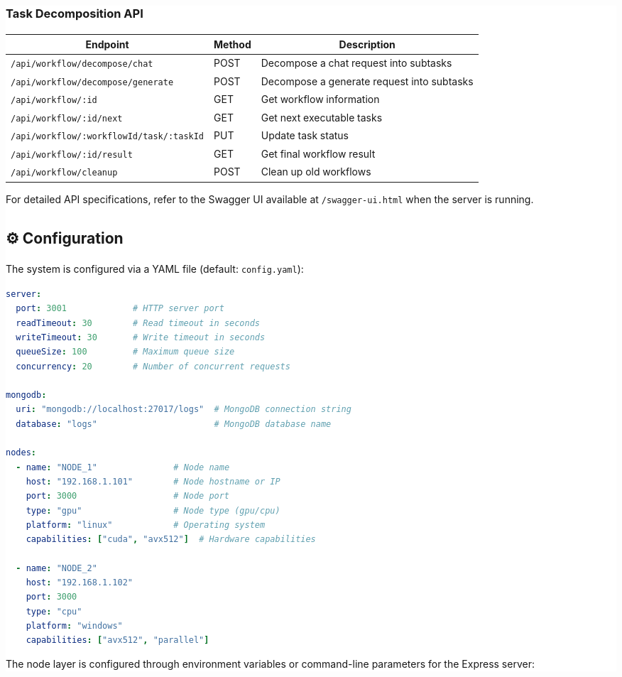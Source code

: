 ### Task Decomposition API

| Endpoint | Method | Description |
|----------|--------|-------------|
| `/api/workflow/decompose/chat` | POST | Decompose a chat request into subtasks |
| `/api/workflow/decompose/generate` | POST | Decompose a generate request into subtasks |
| `/api/workflow/:id` | GET | Get workflow information |
| `/api/workflow/:id/next` | GET | Get next executable tasks |
| `/api/workflow/:workflowId/task/:taskId` | PUT | Update task status |
| `/api/workflow/:id/result` | GET | Get final workflow result |
| `/api/workflow/cleanup` | POST | Clean up old workflows |

For detailed API specifications, refer to the Swagger UI available at `/swagger-ui.html` when the server is running.

## ⚙️ Configuration

The system is configured via a YAML file (default: `config.yaml`):

```yaml
server:
  port: 3001             # HTTP server port
  readTimeout: 30        # Read timeout in seconds
  writeTimeout: 30       # Write timeout in seconds
  queueSize: 100         # Maximum queue size
  concurrency: 20        # Number of concurrent requests

mongodb:
  uri: "mongodb://localhost:27017/logs"  # MongoDB connection string
  database: "logs"                       # MongoDB database name

nodes:
  - name: "NODE_1"               # Node name
    host: "192.168.1.101"        # Node hostname or IP
    port: 3000                   # Node port
    type: "gpu"                  # Node type (gpu/cpu)
    platform: "linux"            # Operating system
    capabilities: ["cuda", "avx512"]  # Hardware capabilities
  
  - name: "NODE_2"
    host: "192.168.1.102"
    port: 3000
    type: "cpu"
    platform: "windows"
    capabilities: ["avx512", "parallel"]
```

The node layer is configured through environment variables or command-line parameters for the Express server:
